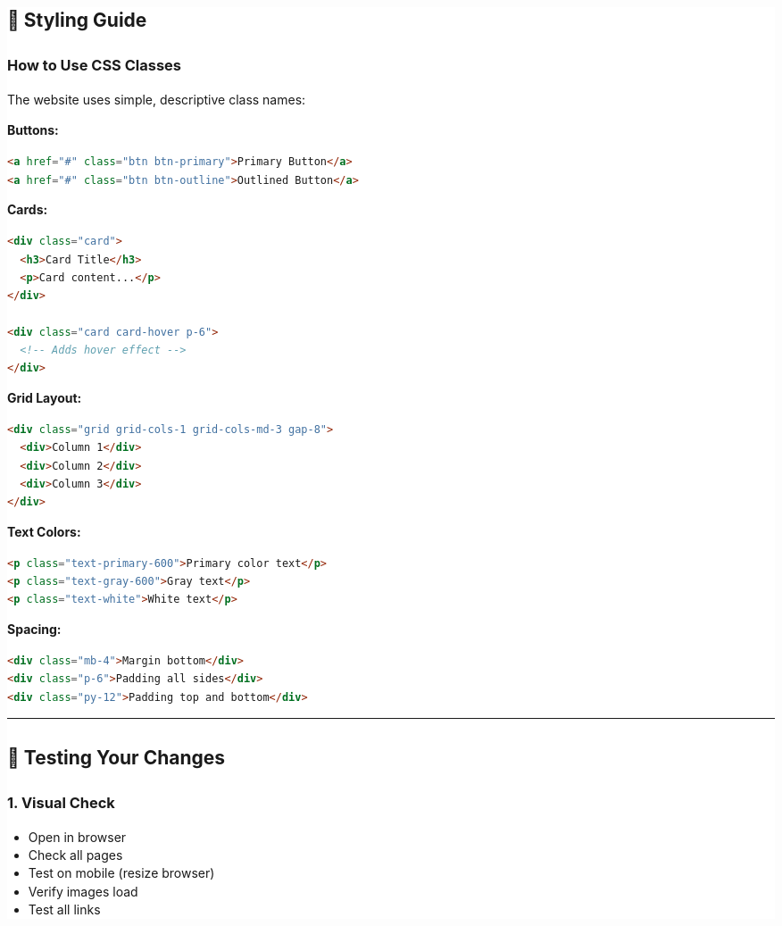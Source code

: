 
## 🎨 Styling Guide

### How to Use CSS Classes

The website uses simple, descriptive class names:

**Buttons:**
```html
<a href="#" class="btn btn-primary">Primary Button</a>
<a href="#" class="btn btn-outline">Outlined Button</a>
```

**Cards:**
```html
<div class="card">
  <h3>Card Title</h3>
  <p>Card content...</p>
</div>

<div class="card card-hover p-6">
  <!-- Adds hover effect -->
</div>
```

**Grid Layout:**
```html
<div class="grid grid-cols-1 grid-cols-md-3 gap-8">
  <div>Column 1</div>
  <div>Column 2</div>
  <div>Column 3</div>
</div>
```

**Text Colors:**
```html
<p class="text-primary-600">Primary color text</p>
<p class="text-gray-600">Gray text</p>
<p class="text-white">White text</p>
```

**Spacing:**
```html
<div class="mb-4">Margin bottom</div>
<div class="p-6">Padding all sides</div>
<div class="py-12">Padding top and bottom</div>
```

---

## 🧪 Testing Your Changes

### 1. Visual Check
- Open in browser
- Check all pages
- Test on mobile (resize browser)
- Verify images load
- Test all links
